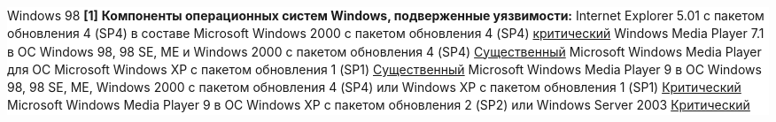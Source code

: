 <td style="border:1px solid black;">Windows 98</td>
<td style="border:1px solid black;"></td>
<td style="border:1px solid black;"><strong>[1]</strong></td>
<td style="border:1px solid black;"></td>
<td style="border:1px solid black;"></td>
</tr>
<tr class="even">
<td style="border:1px solid black;"></td>
<td style="border:1px solid black;"></td>
<td style="border:1px solid black;"></td>
<td style="border:1px solid black;"></td>
<td style="border:1px solid black;"></td>
</tr>
<tr class="odd">
<td style="border:1px solid black;"><strong>Компоненты операционных систем Windows, подверженные уязвимости:</strong></td>
<td style="border:1px solid black;"></td>
<td style="border:1px solid black;"></td>
<td style="border:1px solid black;"></td>
<td style="border:1px solid black;"></td>
</tr>
<tr class="even">
<td style="border:1px solid black;">Internet Explorer 5.01 с пакетом обновления 4 (SP4) в составе Microsoft Windows 2000 с пакетом обновления 4 (SP4)</td>
<td style="border:1px solid black;"><a href="http://www.microsoft.com/downloads/details.aspx?familyid=c0df2fc3-2075-46b5-945f-6e0bd6806151">критический</a></td>
<td style="border:1px solid black;"></td>
<td style="border:1px solid black;"></td>
<td style="border:1px solid black;"></td>
</tr>
<tr class="odd">
<td style="border:1px solid black;">Windows Media Player 7.1 в ОС Windows 98, 98 SE, ME и Windows 2000 с пакетом обновления 4 (SP4)</td>
<td style="border:1px solid black;"></td>
<td style="border:1px solid black;"><a href="http://www.microsoft.com/downloads/details.aspx?familyid=26a0b9e1-1242-4e55-b3d4-8377b83257c6">Существенный</a></td>
<td style="border:1px solid black;"></td>
<td style="border:1px solid black;"></td>
</tr>
<tr class="even">
<td style="border:1px solid black;">Microsoft Windows Media Player для ОС Microsoft Windows XP с пакетом обновления 1 (SP1)</td>
<td style="border:1px solid black;"></td>
<td style="border:1px solid black;"><a href="http://www.microsoft.com/downloads/details.aspx?familyid=110054f2-244d-4036-b98c-e951cba7e9ba">Существенный</a></td>
<td style="border:1px solid black;"></td>
<td style="border:1px solid black;"></td>
</tr>
<tr class="odd">
<td style="border:1px solid black;">Microsoft Windows Media Player 9 в ОС Windows 98, 98 SE, ME, Windows 2000 с пакетом обновления 4 (SP4) или Windows XP с пакетом обновления 1 (SP1)</td>
<td style="border:1px solid black;"></td>
<td style="border:1px solid black;"><a href="http://www.microsoft.com/downloads/details.aspx?familyid=8f9eef16-04f7-4da8-a0ef-1797b52d0b4b">Критический</a></td>
<td style="border:1px solid black;"></td>
<td style="border:1px solid black;"></td>
</tr>
<tr class="even">
<td style="border:1px solid black;">Microsoft Windows Media Player 9 в ОС Windows XP с пакетом обновления 2 (SP2) или Windows Server 2003</td>
<td style="border:1px solid black;"></td>
<td style="border:1px solid black;"><a href="http://www.microsoft.com/downloads/details.aspx?familyid=8f9eef16-04f7-4da8-a0ef-1797b52d0b4b">Критический</a></td>
<td style="border:1px solid black;"></td>